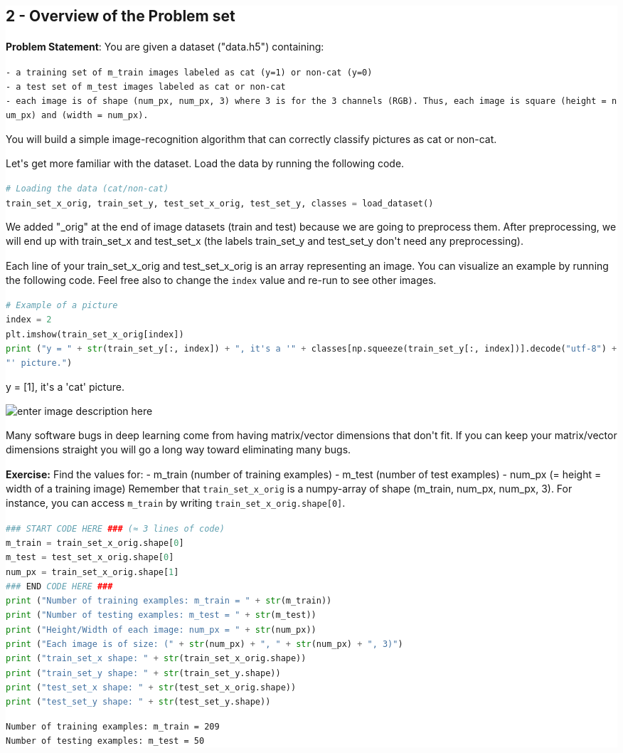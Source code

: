 ## 2 - Overview of the Problem set ##

**Problem Statement**: You are given a dataset ("data.h5") containing:


    - a training set of m_train images labeled as cat (y=1) or non-cat (y=0)
    - a test set of m_test images labeled as cat or non-cat
    - each image is of shape (num_px, num_px, 3) where 3 is for the 3 channels (RGB). Thus, each image is square (height = num_px) and (width = num_px).

You will build a simple image-recognition algorithm that can correctly classify pictures as cat or non-cat.

Let's get more familiar with the dataset. Load the data by running the following code.

```python
# Loading the data (cat/non-cat)
train_set_x_orig, train_set_y, test_set_x_orig, test_set_y, classes = load_dataset()
```

We added "_orig" at the end of image datasets (train and test) because we are going to preprocess them. After preprocessing, we will end up with train_set_x and test_set_x (the labels train_set_y and test_set_y don't need any preprocessing).

Each line of your train_set_x_orig and test_set_x_orig is an array representing an image. You can visualize an example by running the following code. Feel free also to change the `index` value and re-run to see other images.
 
```python
# Example of a picture
index = 2
plt.imshow(train_set_x_orig[index])
print ("y = " + str(train_set_y[:, index]) + ", it's a '" + classes[np.squeeze(train_set_y[:, index])].decode("utf-8") +
"' picture.")
```
y = [1], it's a 'cat' picture.




 ![enter image description here](https://i.imgur.com/gj5DcUX.png)

Many software bugs in deep learning come from having matrix/vector dimensions that don't fit. If you can keep your matrix/vector dimensions straight you will go a long way toward eliminating many bugs.
 
**Exercise:** Find the values for:
    - m_train (number of training examples)
    - m_test (number of test examples)
    - num_px (= height = width of a training image)
Remember that `train_set_x_orig` is a numpy-array of shape (m_train, num_px, num_px, 3). For instance, you can access `m_train` by writing `train_set_x_orig.shape[0]`.  
```python
### START CODE HERE ### (≈ 3 lines of code)
m_train = train_set_x_orig.shape[0]
m_test = test_set_x_orig.shape[0]
num_px = train_set_x_orig.shape[1]
### END CODE HERE ###  
print ("Number of training examples: m_train = " + str(m_train))
print ("Number of testing examples: m_test = " + str(m_test))
print ("Height/Width of each image: num_px = " + str(num_px))
print ("Each image is of size: (" + str(num_px) + ", " + str(num_px) + ", 3)")
print ("train_set_x shape: " + str(train_set_x_orig.shape))
print ("train_set_y shape: " + str(train_set_y.shape))
print ("test_set_x shape: " + str(test_set_x_orig.shape))
print ("test_set_y shape: " + str(test_set_y.shape))
```  
    Number of training examples: m_train = 209
    Number of testing examples: m_test = 50